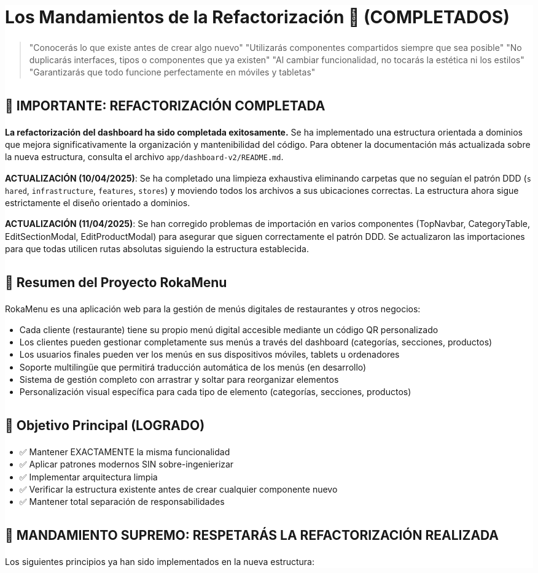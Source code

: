 # Los Mandamientos de la Refactorización 📜 (COMPLETADOS)

> "Conocerás lo que existe antes de crear algo nuevo"
> "Utilizarás componentes compartidos siempre que sea posible"
> "No duplicarás interfaces, tipos o componentes que ya existen"
> "Al cambiar funcionalidad, no tocarás la estética ni los estilos"
> "Garantizarás que todo funcione perfectamente en móviles y tabletas"

## 📢 IMPORTANTE: REFACTORIZACIÓN COMPLETADA

**La refactorización del dashboard ha sido completada exitosamente.** Se ha implementado una estructura orientada a dominios que mejora significativamente la organización y mantenibilidad del código. Para obtener la documentación más actualizada sobre la nueva estructura, consulta el archivo `app/dashboard-v2/README.md`.

**ACTUALIZACIÓN (10/04/2025)**: Se ha completado una limpieza exhaustiva eliminando carpetas que no seguían el patrón DDD (`shared`, `infrastructure`, `features`, `stores`) y moviendo todos los archivos a sus ubicaciones correctas. La estructura ahora sigue estrictamente el diseño orientado a dominios.

**ACTUALIZACIÓN (11/04/2025)**: Se han corregido problemas de importación en varios componentes (TopNavbar, CategoryTable, EditSectionModal, EditProductModal) para asegurar que siguen correctamente el patrón DDD. Se actualizaron las importaciones para que todas utilicen rutas absolutas siguiendo la estructura establecida.

## 🌟 Resumen del Proyecto RokaMenu

RokaMenu es una aplicación web para la gestión de menús digitales de restaurantes y otros negocios:

- Cada cliente (restaurante) tiene su propio menú digital accesible mediante un código QR personalizado
- Los clientes pueden gestionar completamente sus menús a través del dashboard (categorías, secciones, productos)
- Los usuarios finales pueden ver los menús en sus dispositivos móviles, tablets u ordenadores
- Soporte multilingüe que permitirá traducción automática de los menús (en desarrollo)
- Sistema de gestión completo con arrastrar y soltar para reorganizar elementos
- Personalización visual específica para cada tipo de elemento (categorías, secciones, productos)

## 🎯 Objetivo Principal (LOGRADO)

- ✅ Mantener EXACTAMENTE la misma funcionalidad
- ✅ Aplicar patrones modernos SIN sobre-ingenierizar
- ✅ Implementar arquitectura limpia
- ✅ Verificar la estructura existente antes de crear cualquier componente nuevo
- ✅ Mantener total separación de responsabilidades

## 🚫 MANDAMIENTO SUPREMO: RESPETARÁS LA REFACTORIZACIÓN REALIZADA

Los siguientes principios ya han sido implementados en la nueva estructura:
